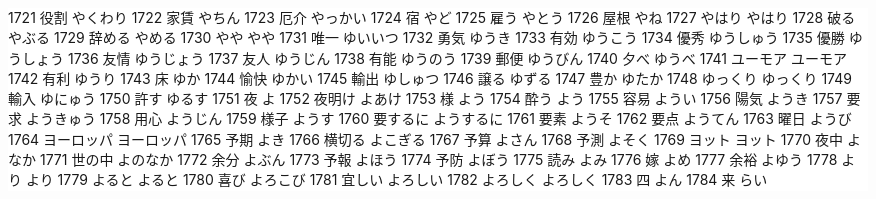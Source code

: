 1721 役割 やくわり
1722 家賃 やちん
1723 厄介 やっかい
1724 宿 やど
1725 雇う やとう
1726 屋根 やね
1727 やはり やはり
1728 破る やぶる
1729 辞める やめる
1730 やや やや
1731 唯一 ゆいいつ
1732 勇気 ゆうき
1733 有効 ゆうこう
1734 優秀 ゆうしゅう
1735 優勝 ゆうしょう
1736 友情 ゆうじょう
1737 友人 ゆうじん
1738 有能 ゆうのう
1739 郵便 ゆうびん
1740 夕べ ゆうべ
1741 ユーモア ユーモア
1742 有利 ゆうり
1743 床 ゆか
1744 愉快 ゆかい
1745 輸出 ゆしゅつ
1746 譲る ゆずる
1747 豊か ゆたか
1748 ゆっくり ゆっくり
1749 輸入 ゆにゅう
1750 許す ゆるす
1751 夜 よ
1752 夜明け よあけ
1753 様 よう
1754 酔う よう
1755 容易 ようい
1756 陽気 ようき
1757 要求 ようきゅう
1758 用心 ようじん
1759 様子 ようす
1760 要するに ようするに
1761 要素 ようそ
1762 要点 ようてん
1763 曜日 ようび
1764 ヨーロッパ ヨーロッパ
1765 予期 よき
1766 横切る よこぎる
1767 予算 よさん
1768 予測 よそく
1769 ヨット ヨット
1770 夜中 よなか
1771 世の中 よのなか
1772 余分 よぶん
1773 予報 よほう
1774 予防 よぼう
1775 読み よみ
1776 嫁 よめ
1777 余裕 よゆう
1778 より より
1779 よると よると
1780 喜び よろこび
1781 宜しい よろしい
1782 よろしく よろしく
1783 四 よん
1784 来 らい